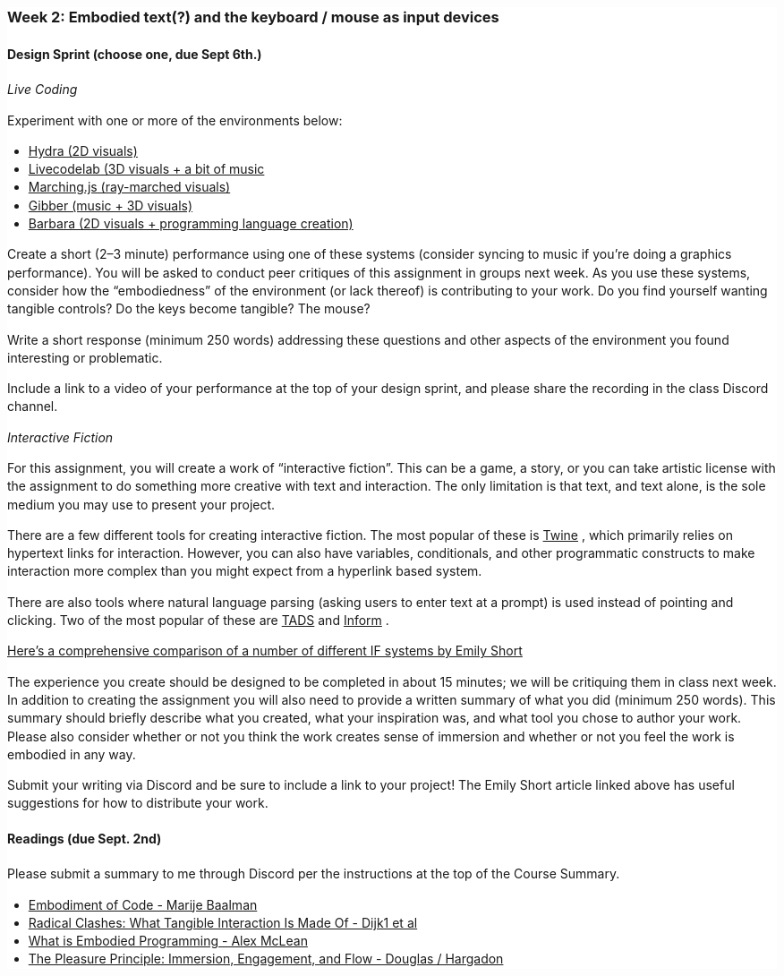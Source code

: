 ### Week 2: Embodied text(?) and the keyboard / mouse as input devices
#### Design Sprint (choose one, due Sept 6th.)
*Live Coding*

Experiment with one or more of the environments below:
- [Hydra (2D visuals)](https://hydra.ojack.xyz)
- [Livecodelab (3D visuals + a bit of music](https://livecodelab.net/)
- [Marching.js (ray-marched visuals)](https://charlieroberts.github.io/marching/playground/)
- [Gibber (music + 3D visuals)](https://gibber.cc/alpha/playground)
- [Barbara (2D visuals + programming language creation)](https://www.barbara.graphics/)

Create a short (2–3 minute) performance using one of these systems (consider syncing to music if you’re doing a graphics performance). You will be asked to conduct peer critiques of this assignment in groups next week. As you use these systems, consider how the “embodiedness” of the environment (or lack thereof) is contributing to your work. Do you find yourself wanting tangible controls? Do the keys become tangible? The mouse?

Write a short response (minimum 250 words) addressing these questions and other aspects of the environment you found interesting or problematic. 

Include a link to a video of your performance at the top of your design sprint, and please share the recording in the class Discord channel. 

*Interactive Fiction*

For this assignment, you will create a work of “interactive fiction”. This can be a game, a story, or you can take artistic license with the assignment to do something more creative with text and interaction. The only limitation is that text, and text alone, is the sole medium you may use to present your project.

There are a few different tools for creating interactive fiction. The most popular of these is  [Twine](http://twinery.org/) , which primarily relies on hypertext links for interaction. However, you can also have variables, conditionals, and other programmatic constructs to make interaction more complex than you might expect from a hyperlink based system.

There are also tools where natural language parsing (asking users to enter text at a prompt) is used instead of pointing and clicking. Two of the most popular of these are   [TADS](http://www.tads.org/) 
and   [Inform](http://inform7.com/) . 

[Here’s a comprehensive comparison of a number of different IF systems by Emily Short](https://emshort.blog/how-to-play/writing-if/)

The experience you create should be designed to be completed in about 15 minutes; we will be critiquing them in class next week. In addition to creating the assignment you will also need to provide a written summary of what you did (minimum 250 words). This summary should briefly describe what you created, what your inspiration was, and what tool you chose to author your work. Please also consider whether or not you think the work creates sense of immersion and whether or not you feel the work is embodied in any way.

Submit your writing via Discord and be sure to include a link to your project! The Emily Short article linked above has useful suggestions for how to distribute your work.

#### Readings (due Sept. 2nd)
Please submit a summary to me through Discord per the instructions at the top of the Course Summary.
- [Embodiment of Code - Marije Baalman](https://zenodo.org/record/18748#.YBepti9h124)
- [Radical Clashes: What Tangible Interaction Is Made Of - Dijk1 et al](https://dl.acm.org/doi/pdf/10.1145/2460625.2460680?casa_token=nkmEsDhG44IAAAAA:sYqyBsnk4_tssXNF-5-SyyIpUbZZiJlu_L_7AuIiUahK_0TCU6vJKLCWjmrO_rNlHZ_yNvUk9-mw)
- [What is Embodied Programming - Alex McLean](https://slab.org/what-is-embodied-programming/)
- [The Pleasure Principle: Immersion, Engagement, and Flow - Douglas / Hargadon](https://citeseerx.ist.psu.edu/viewdoc/download?doi=10.1.1.1038.2644&rep=rep1&type=pdf)
